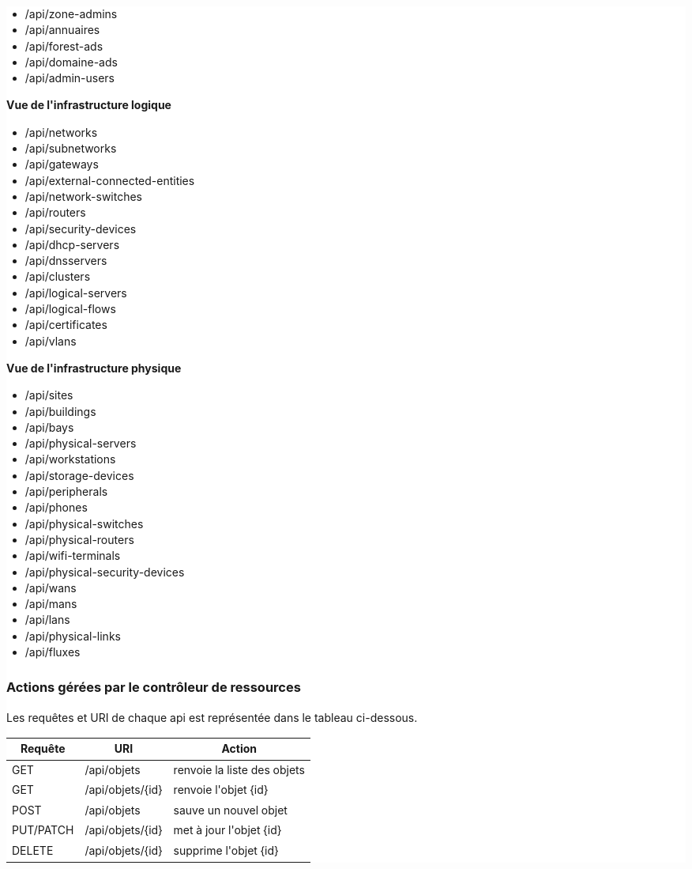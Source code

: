 - /api/zone-admins
- /api/annuaires
- /api/forest-ads
- /api/domaine-ads
- /api/admin-users

__Vue de l'infrastructure logique__

- /api/networks
- /api/subnetworks
- /api/gateways
- /api/external-connected-entities
- /api/network-switches
- /api/routers
- /api/security-devices
- /api/dhcp-servers
- /api/dnsservers
- /api/clusters
- /api/logical-servers
- /api/logical-flows
- /api/certificates
- /api/vlans

__Vue de l'infrastructure physique__

- /api/sites
- /api/buildings
- /api/bays
- /api/physical-servers
- /api/workstations
- /api/storage-devices
- /api/peripherals
- /api/phones
- /api/physical-switches
- /api/physical-routers
- /api/wifi-terminals
- /api/physical-security-devices
- /api/wans
- /api/mans
- /api/lans
- /api/physical-links
- /api/fluxes

### Actions gérées par le contrôleur de ressources

Les requêtes et URI de chaque api est représentée dans le tableau ci-dessous.

| Requête   | URI              | Action 	                    
|-----------|------------------|-----------------------------|      
| GET       | /api/objets      | renvoie la liste des objets |
| GET       | /api/objets/{id} | renvoie l'objet {id}        |
| POST 	    | /api/objets 	    | sauve un nouvel objet       |
| PUT/PATCH | /api/objets/{id} | met à jour l'objet {id}     |
| DELETE 	  | /api/objets/{id} | supprime l'objet {id}       |
